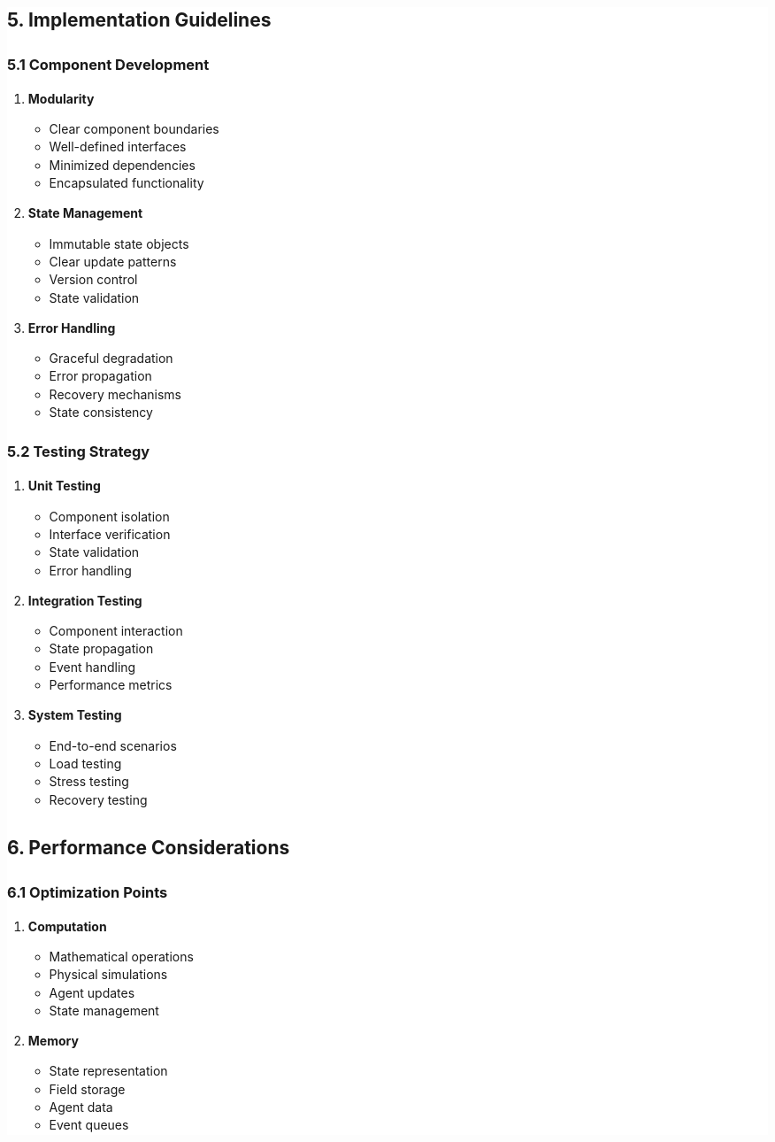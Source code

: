 ## 5. Implementation Guidelines

### 5.1 Component Development
1. **Modularity**
   - Clear component boundaries
   - Well-defined interfaces
   - Minimized dependencies
   - Encapsulated functionality

2. **State Management**
   - Immutable state objects
   - Clear update patterns
   - Version control
   - State validation

3. **Error Handling**
   - Graceful degradation
   - Error propagation
   - Recovery mechanisms
   - State consistency

### 5.2 Testing Strategy
1. **Unit Testing**
   - Component isolation
   - Interface verification
   - State validation
   - Error handling

2. **Integration Testing**
   - Component interaction
   - State propagation
   - Event handling
   - Performance metrics

3. **System Testing**
   - End-to-end scenarios
   - Load testing
   - Stress testing
   - Recovery testing

## 6. Performance Considerations

### 6.1 Optimization Points
1. **Computation**
   - Mathematical operations
   - Physical simulations
   - Agent updates
   - State management

2. **Memory**
   - State representation
   - Field storage
   - Agent data
   - Event queues

